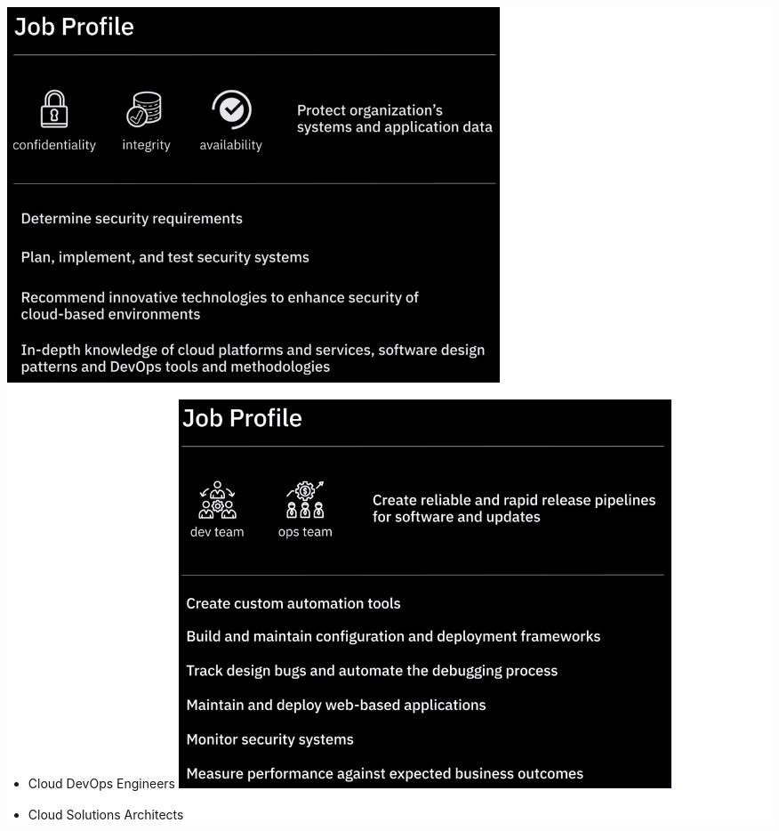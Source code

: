 ![](images/Pasted%20image%2020230219150814.png)

- Cloud DevOps Engineers
![](images/Pasted%20image%2020230219150853.png)

- Cloud Solutions Architects